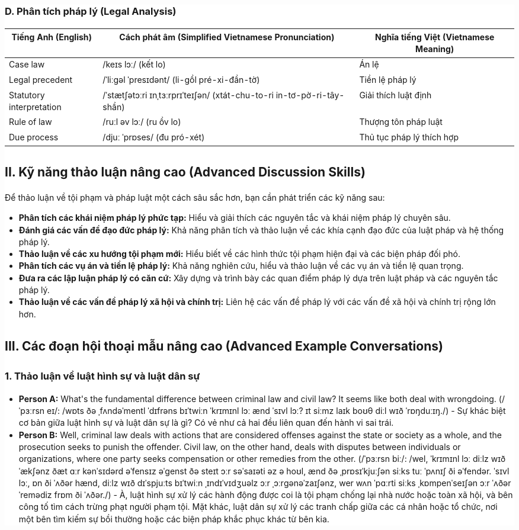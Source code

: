 ### D. Phân tích pháp lý (Legal Analysis)

| Tiếng Anh (English) | Cách phát âm (Simplified Vietnamese Pronunciation) | Nghĩa tiếng Việt (Vietnamese Meaning) |
|---|---|---|
| Case law | /keɪs lɔː/ (kết lo) | Án lệ |
| Legal precedent | /ˈliːɡəl ˈpresɪdənt/ (li-gồl pré-xi-đần-tờ) | Tiền lệ pháp lý |
| Statutory interpretation | /ˈstætʃətɔːri ɪnˌtɜːrprɪˈteɪʃən/ (xtát-chu-to-ri in-tơ-pờ-ri-tây-shần) | Giải thích luật định |
| Rule of law | /ruːl əv lɔː/ (ru ồv lo) | Thượng tôn pháp luật |
| Due process | /djuː ˈprɒses/ (đu pró-xét) | Thủ tục pháp lý thích hợp |

## II. Kỹ năng thảo luận nâng cao (Advanced Discussion Skills)

Để thảo luận về tội phạm và pháp luật một cách sâu sắc hơn, bạn cần phát triển các kỹ năng sau:

* **Phân tích các khái niệm pháp lý phức tạp:** Hiểu và giải thích các nguyên tắc và khái niệm pháp lý chuyên sâu.
* **Đánh giá các vấn đề đạo đức pháp lý:** Khả năng phân tích và thảo luận về các khía cạnh đạo đức của luật pháp và hệ thống pháp lý.
* **Thảo luận về các xu hướng tội phạm mới:** Hiểu biết về các hình thức tội phạm hiện đại và các biện pháp đối phó.
* **Phân tích các vụ án và tiền lệ pháp lý:** Khả năng nghiên cứu, hiểu và thảo luận về các vụ án và tiền lệ quan trọng.
* **Đưa ra các lập luận pháp lý có căn cứ:** Xây dựng và trình bày các quan điểm pháp lý dựa trên luật pháp và các nguyên tắc pháp lý.
* **Thảo luận về các vấn đề pháp lý xã hội và chính trị:** Liên hệ các vấn đề pháp lý với các vấn đề xã hội và chính trị rộng lớn hơn.

## III. Các đoạn hội thoại mẫu nâng cao (Advanced Example Conversations)

### 1. Thảo luận về luật hình sự và luật dân sự

* **Person A:** What's the fundamental difference between criminal law and civil law? It seems like both deal with wrongdoing. (/ˈpɜːrsn eɪ/: /wɒts ðə ˌfʌndəˈmentl ˈdɪfrəns bɪˈtwiːn ˈkrɪmɪnl lɔː ænd ˈsɪvl lɔː? ɪt siːmz laɪk boʊθ diːl wɪð ˈrɒŋduːɪŋ./) - Sự khác biệt cơ bản giữa luật hình sự và luật dân sự là gì? Có vẻ như cả hai đều liên quan đến hành vi sai trái.
* **Person B:** Well, criminal law deals with actions that are considered offenses against the state or society as a whole, and the prosecution seeks to punish the offender. Civil law, on the other hand, deals with disputes between individuals or organizations, where one party seeks compensation or other remedies from the other. (/ˈpɜːrsn biː/: /wel, ˈkrɪmɪnl lɔː diːlz wɪð ˈækʃənz ðæt ɑːr kənˈsɪdərd əˈfensɪz əˈɡenst ðə steɪt ɔːr səˈsaɪəti əz ə hoʊl, ænd ðə ˌprɒsɪˈkjuːʃən siːks tuː ˈpʌnɪʃ ði əˈfendər. ˈsɪvl lɔː, ɒn ði ˈʌðər hænd, diːlz wɪð dɪˈspjuːts bɪˈtwiːn ˌɪndɪˈvɪdʒuəlz ɔːr ˌɔːrɡənəˈzaɪʃənz, wer wʌn ˈpɑːrti siːks ˌkɒmpenˈseɪʃən ɔːr ˈʌðər ˈremədiz frɒm ði ˈʌðər./) - À, luật hình sự xử lý các hành động được coi là tội phạm chống lại nhà nước hoặc toàn xã hội, và bên công tố tìm cách trừng phạt người phạm tội. Mặt khác, luật dân sự xử lý các tranh chấp giữa các cá nhân hoặc tổ chức, nơi một bên tìm kiếm sự bồi thường hoặc các biện pháp khắc phục khác từ bên kia.
